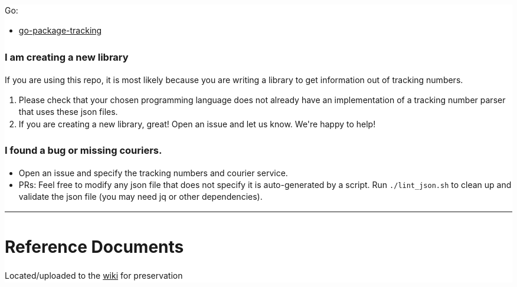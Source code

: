 Go:
  - [go-package-tracking](https://github.com/Freespoke/go-package-tracking)

### I am creating a new library

If you are using this repo, it is most likely because you are writing a
library to get information out of tracking numbers.

1. Please check that your chosen programming language does not already have an
   implementation of a tracking number parser that uses these json files.
2. If you are creating a new library, great!  Open an issue and let us
   know.  We're happy to help!

### I found a bug or missing couriers.

- Open an issue and specify the tracking numbers and courier service.
- PRs: Feel free to modify any json file that does not specify it is
   auto-generated by a script.  Run `./lint_json.sh` to clean up and
   validate the json file (you may need jq or other dependencies).

---

# Reference Documents
Located/uploaded to the [wiki](https://github.com/jkeen/tracking_number_data/wiki/Reference-Documents/) for preservation
